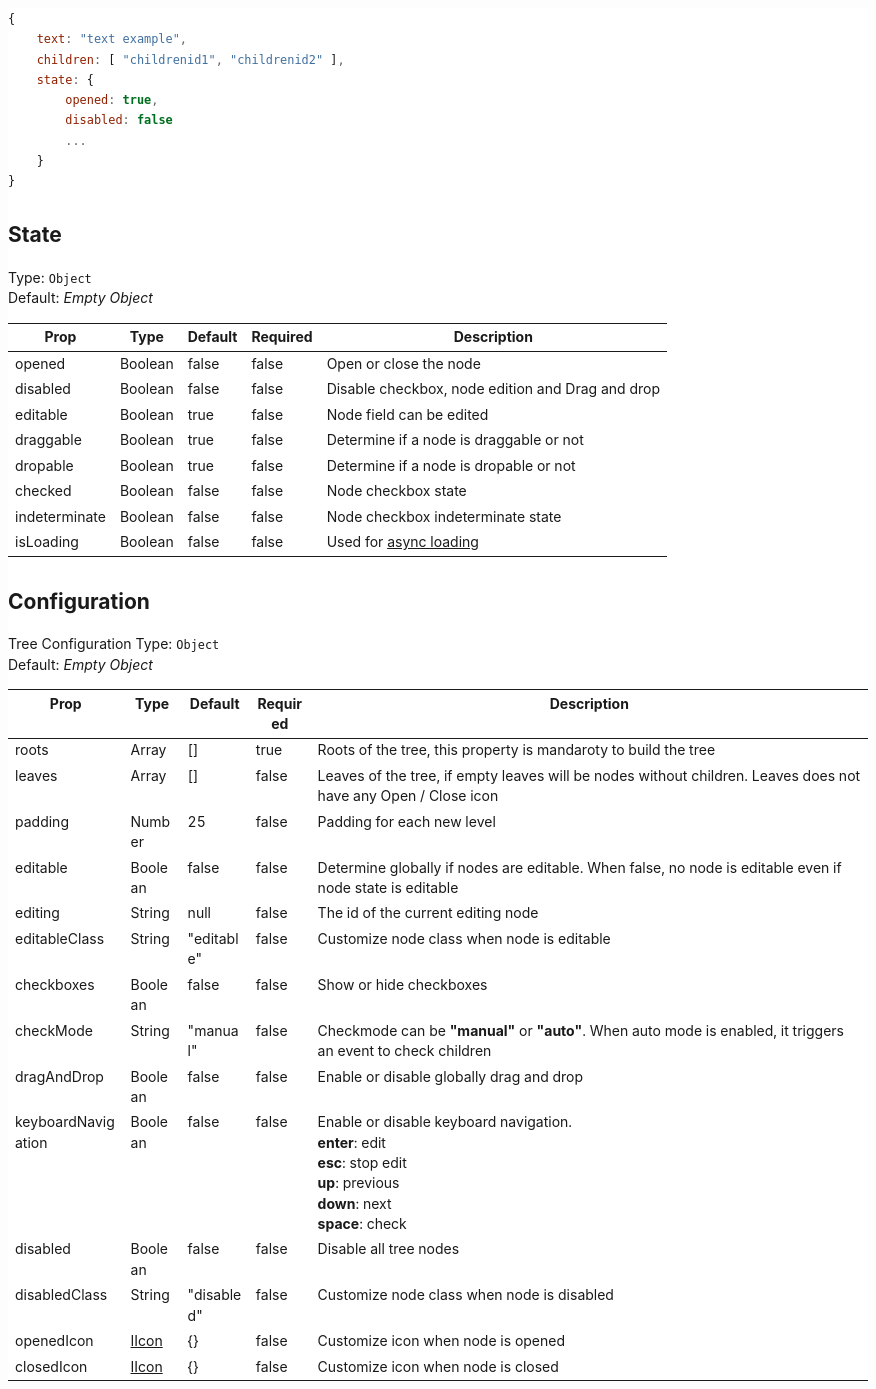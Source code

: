 ``` js
{
    text: "text example",
    children: [ "childrenid1", "childrenid2" ],
    state: {
        opened: true,
        disabled: false
        ...
    }
}
```

## State
Type: `Object`  
Default: <em>Empty Object</em>

| Prop          | Type    | Default | Required | Description                                      |
|---------------|---------|---------|----------|--------------------------------------------------|
| opened        | Boolean | false   | false    | Open or close the node                           |
| disabled      | Boolean | false   | false    | Disable checkbox, node edition and Drag and drop |
| editable      | Boolean | true    | false    | Node field can be edited                         |
| draggable     | Boolean | true    | false    | Determine if a node is draggable or not          |
| dropable      | Boolean | true    | false    | Determine if a node is dropable or not           |
| checked       | Boolean | false   | false    | Node checkbox state                              |
| indeterminate | Boolean | false   | false    | Node checkbox indeterminate state                |
| isLoading     | Boolean | false   | false    | Used for [async loading](./async.md)               |

## Configuration

Tree Configuration
Type: `Object`  
Default: <em>Empty Object</em>

| Prop               | Type            | Default         | Required | Description                                                                                                                                                                        |
|--------------------|-----------------|-----------------|----------|------------------------------------------------------------------------------------------------------------------------------------------------------------------------------------|
| roots              | Array           | []              | true     | Roots of the tree, this property is mandaroty to build the tree                                                                                                                    |
| leaves             | Array           | []              | false    | Leaves of the tree, if empty leaves will be nodes without children.  Leaves does not have any Open / Close icon                                                                    |
| padding            | Number          | 25              | false    | Padding for each new level                                                                                                                                                         |
| editable           | Boolean         | false           | false    | Determine globally if nodes are editable. When false, no node is editable even if node state is editable                                                                           |
| editing            | String          | null            | false    | The id of the current editing node                                                                                                                                                 |
| editableClass      | String          | "editable"      | false    | Customize node class when node is editable                                                                                                                                         |
| checkboxes         | Boolean         | false           | false    | Show or hide checkboxes                                                                                                                                                            |
| checkMode          | String          | "manual"        | false    | Checkmode can be **"manual"** or **"auto"**.  When auto mode is enabled, it triggers an event to check children                                                                            |
| dragAndDrop        | Boolean         | false           | false    | Enable or disable globally drag and drop                                                                                                                                           |
| keyboardNavigation | Boolean         | false           | false    | Enable or disable keyboard navigation.<br/>**enter**: edit<br/>**esc**: stop edit<br/>**up**: previous<br/>**down**: next<br/>**space**: check |
| disabled           | Boolean         | false           | false    | Disable all tree nodes                                                                                                                                                             |
| disabledClass      | String          | "disabled"      | false    | Customize node class when node is disabled                                                                                                                                         |
| openedIcon         | [IIcon](#icons) | {}              | false    | Customize icon when node is opened                                                                                                                                                 |
| closedIcon         | [IIcon](#icons) | {}              | false    | Customize icon when node is closed                                                                                                                                                 |